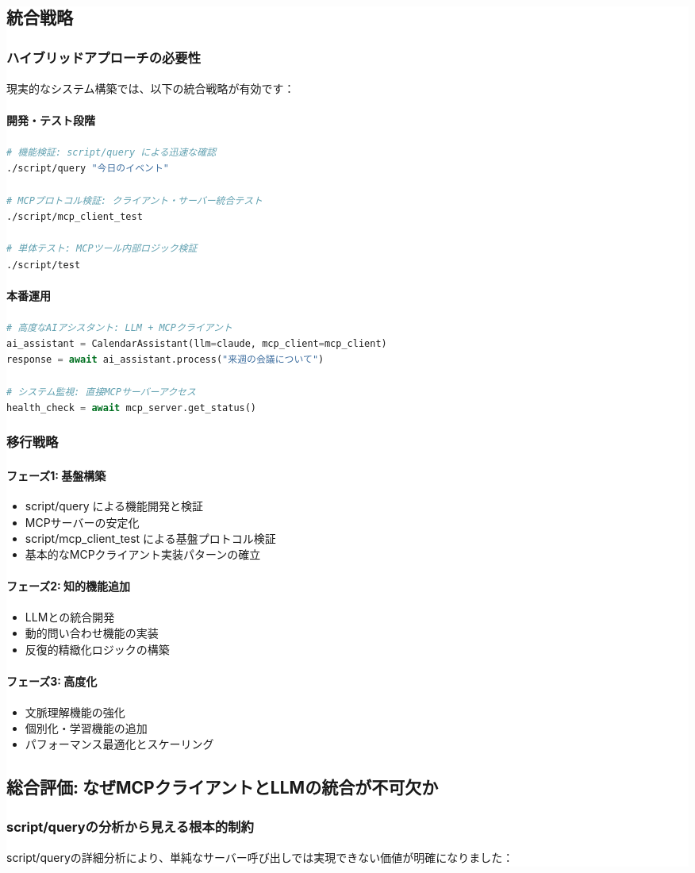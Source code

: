 ## 統合戦略

### ハイブリッドアプローチの必要性

現実的なシステム構築では、以下の統合戦略が有効です：

#### 開発・テスト段階
```bash
# 機能検証: script/query による迅速な確認
./script/query "今日のイベント"

# MCPプロトコル検証: クライアント・サーバー統合テスト
./script/mcp_client_test

# 単体テスト: MCPツール内部ロジック検証
./script/test
```

#### 本番運用
```python
# 高度なAIアシスタント: LLM + MCPクライアント
ai_assistant = CalendarAssistant(llm=claude, mcp_client=mcp_client)
response = await ai_assistant.process("来週の会議について")

# システム監視: 直接MCPサーバーアクセス
health_check = await mcp_server.get_status()
```

### 移行戦略

#### フェーズ1: 基盤構築
- script/query による機能開発と検証
- MCPサーバーの安定化
- script/mcp_client_test による基盤プロトコル検証
- 基本的なMCPクライアント実装パターンの確立

#### フェーズ2: 知的機能追加
- LLMとの統合開発
- 動的問い合わせ機能の実装
- 反復的精緻化ロジックの構築

#### フェーズ3: 高度化
- 文脈理解機能の強化
- 個別化・学習機能の追加
- パフォーマンス最適化とスケーリング

## 総合評価: なぜMCPクライアントとLLMの統合が不可欠か

### script/queryの分析から見える根本的制約

script/queryの詳細分析により、単純なサーバー呼び出しでは実現できない価値が明確になりました：
